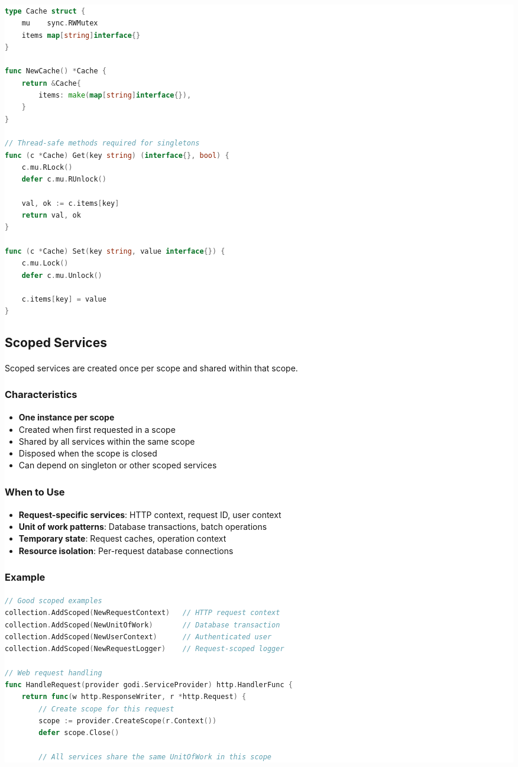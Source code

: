 ```go
type Cache struct {
    mu    sync.RWMutex
    items map[string]interface{}
}

func NewCache() *Cache {
    return &Cache{
        items: make(map[string]interface{}),
    }
}

// Thread-safe methods required for singletons
func (c *Cache) Get(key string) (interface{}, bool) {
    c.mu.RLock()
    defer c.mu.RUnlock()

    val, ok := c.items[key]
    return val, ok
}

func (c *Cache) Set(key string, value interface{}) {
    c.mu.Lock()
    defer c.mu.Unlock()

    c.items[key] = value
}
```

## Scoped Services

Scoped services are created once per scope and shared within that scope.

### Characteristics

- **One instance per scope**
- Created when first requested in a scope
- Shared by all services within the same scope
- Disposed when the scope is closed
- Can depend on singleton or other scoped services

### When to Use

- **Request-specific services**: HTTP context, request ID, user context
- **Unit of work patterns**: Database transactions, batch operations
- **Temporary state**: Request caches, operation context
- **Resource isolation**: Per-request database connections

### Example

```go
// Good scoped examples
collection.AddScoped(NewRequestContext)   // HTTP request context
collection.AddScoped(NewUnitOfWork)       // Database transaction
collection.AddScoped(NewUserContext)      // Authenticated user
collection.AddScoped(NewRequestLogger)    // Request-scoped logger

// Web request handling
func HandleRequest(provider godi.ServiceProvider) http.HandlerFunc {
    return func(w http.ResponseWriter, r *http.Request) {
        // Create scope for this request
        scope := provider.CreateScope(r.Context())
        defer scope.Close()

        // All services share the same UnitOfWork in this scope
```